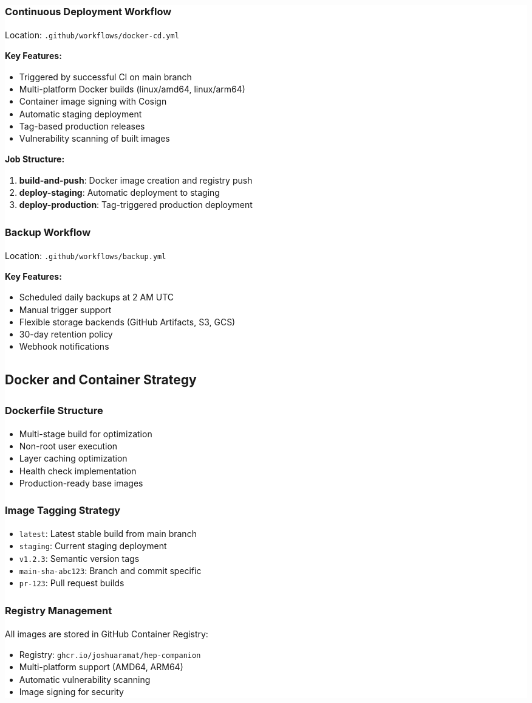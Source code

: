 ### Continuous Deployment Workflow

Location: `.github/workflows/docker-cd.yml`

**Key Features:**
- Triggered by successful CI on main branch
- Multi-platform Docker builds (linux/amd64, linux/arm64)
- Container image signing with Cosign
- Automatic staging deployment
- Tag-based production releases
- Vulnerability scanning of built images

**Job Structure:**
1. **build-and-push**: Docker image creation and registry push
2. **deploy-staging**: Automatic deployment to staging
3. **deploy-production**: Tag-triggered production deployment

### Backup Workflow

Location: `.github/workflows/backup.yml`

**Key Features:**
- Scheduled daily backups at 2 AM UTC
- Manual trigger support
- Flexible storage backends (GitHub Artifacts, S3, GCS)
- 30-day retention policy
- Webhook notifications

## Docker and Container Strategy

### Dockerfile Structure

- Multi-stage build for optimization
- Non-root user execution
- Layer caching optimization
- Health check implementation
- Production-ready base images

### Image Tagging Strategy

- `latest`: Latest stable build from main branch
- `staging`: Current staging deployment
- `v1.2.3`: Semantic version tags
- `main-sha-abc123`: Branch and commit specific
- `pr-123`: Pull request builds

### Registry Management

All images are stored in GitHub Container Registry:
- Registry: `ghcr.io/joshuaramat/hep-companion`
- Multi-platform support (AMD64, ARM64)
- Automatic vulnerability scanning
- Image signing for security
